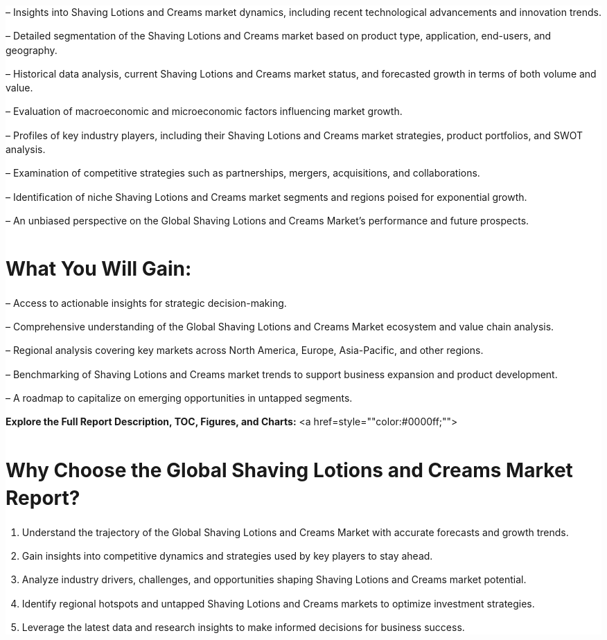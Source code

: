 – Insights into Shaving Lotions and Creams market dynamics, including recent technological advancements and innovation trends.

– Detailed segmentation of the Shaving Lotions and Creams market based on product type, application, end-users, and geography.

– Historical data analysis, current Shaving Lotions and Creams market status, and forecasted growth in terms of both volume and value.

– Evaluation of macroeconomic and microeconomic factors influencing market growth.

– Profiles of key industry players, including their Shaving Lotions and Creams market strategies, product portfolios, and SWOT analysis.

– Examination of competitive strategies such as partnerships, mergers, acquisitions, and collaborations.

– Identification of niche Shaving Lotions and Creams market segments and regions poised for exponential growth.

– An unbiased perspective on the Global Shaving Lotions and Creams Market’s performance and future prospects.

# <strong>What You Will Gain:</strong>

– Access to actionable insights for strategic decision-making.

– Comprehensive understanding of the Global Shaving Lotions and Creams Market ecosystem and value chain analysis.

– Regional analysis covering key markets across North America, Europe, Asia-Pacific, and other regions.

– Benchmarking of Shaving Lotions and Creams market trends to support business expansion and product development.

– A roadmap to capitalize on emerging opportunities in untapped segments.

<strong>Explore the Full Report Description, TOC, Figures, and Charts:</strong>
<a href=style=""color:#0000ff;""></a>

# <strong>Why Choose the Global Shaving Lotions and Creams Market Report?</strong>

1. Understand the trajectory of the Global Shaving Lotions and Creams Market with accurate forecasts and growth trends.

2. Gain insights into competitive dynamics and strategies used by key players to stay ahead.

3. Analyze industry drivers, challenges, and opportunities shaping Shaving Lotions and Creams market potential.

4. Identify regional hotspots and untapped Shaving Lotions and Creams markets to optimize investment strategies.

5. Leverage the latest data and research insights to make informed decisions for business success.
